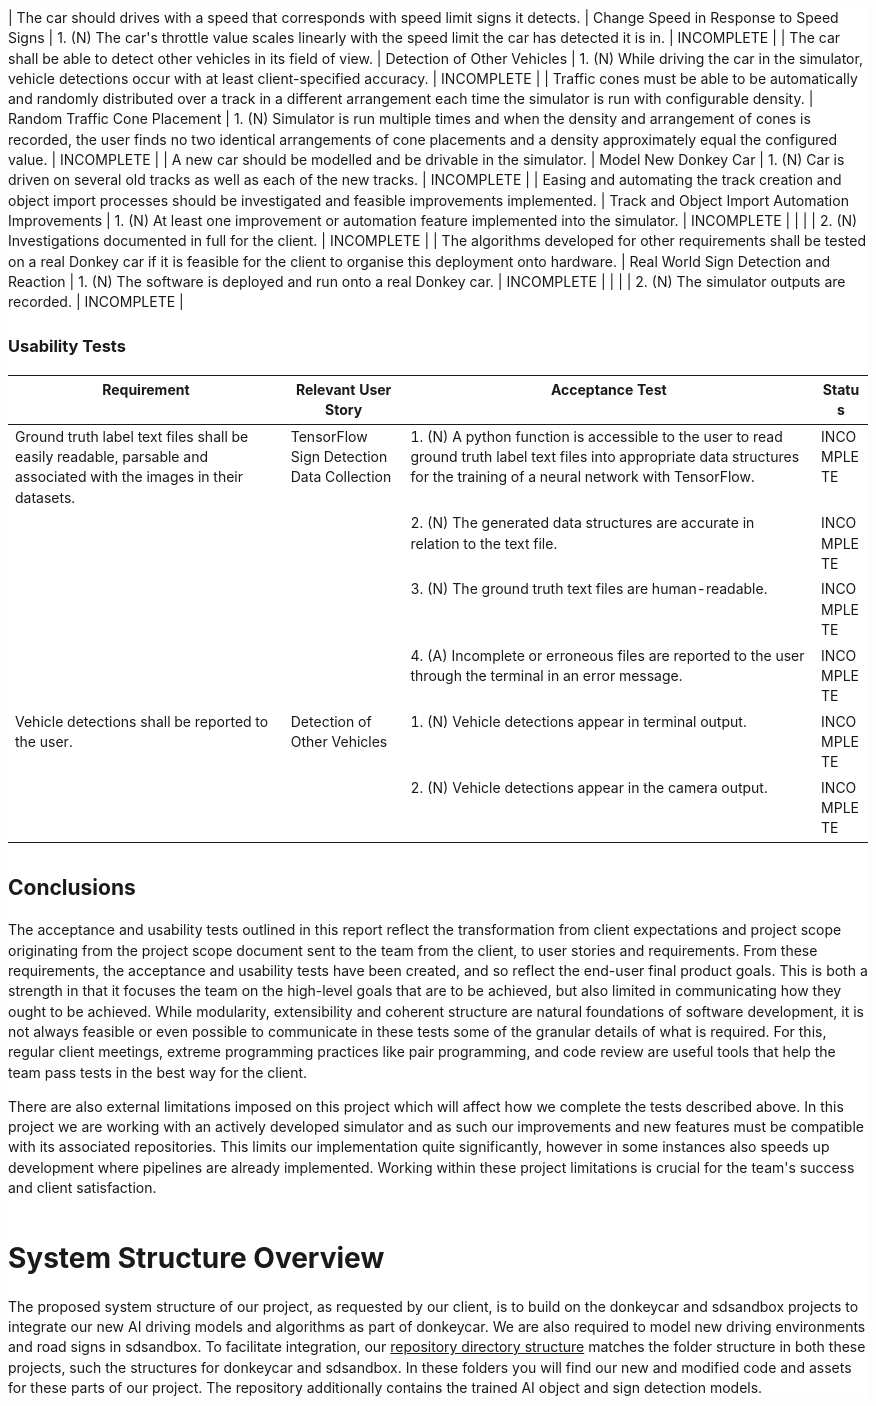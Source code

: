 | The car should drives with a speed that corresponds with speed limit signs it detects. | Change Speed in Response to Speed Signs | 1. (N) The car's throttle value scales linearly with the speed limit the car has detected it is in. | INCOMPLETE |
| The car shall be able to detect other vehicles in its field of view. | Detection of Other Vehicles | 1. (N) While driving the car in the simulator, vehicle detections occur with at least client-specified accuracy. | INCOMPLETE |
| Traffic cones must be able to be automatically and randomly distributed over a track in a different arrangement each time the simulator is run with configurable density. | Random Traffic Cone Placement | 1. (N) Simulator is run multiple times and when the density and arrangement of cones is recorded, the user finds no two identical arrangements of cone placements and a density approximately equal the configured value. | INCOMPLETE |
| A new car should be modelled and be drivable in the simulator. | Model New Donkey Car | 1. (N) Car is driven on several old tracks as well as each of the new tracks. | INCOMPLETE |
| Easing and automating the track creation and object import processes should be investigated and feasible improvements implemented. | Track and Object Import Automation Improvements | 1. (N) At least one improvement or automation feature implemented into the simulator. | INCOMPLETE |
| | | 2. (N) Investigations documented in full for the client. | INCOMPLETE |
| The algorithms developed for other requirements shall be tested on a real Donkey car if it is feasible for the client to organise this deployment onto hardware. | Real World Sign Detection and Reaction | 1. (N) The software is deployed and run onto a real Donkey car. | INCOMPLETE |
| | | 2. (N) The simulator outputs are recorded. | INCOMPLETE |

### Usability Tests

| Requirement | Relevant User Story | Acceptance Test | Status |
|-------------|---------------------|---------------------------|--------|
| Ground truth label text files shall be easily readable, parsable and associated with the images in their datasets. | TensorFlow Sign Detection Data Collection | 1. (N) A python function is accessible to the user to read ground truth label text files into appropriate data structures for the training of a neural network with TensorFlow. | INCOMPLETE |
| | | 2. (N) The generated data structures are accurate in relation to the text file. | INCOMPLETE |
| | | 3. (N) The ground truth text files are human-readable. | INCOMPLETE |
| | | 4. (A) Incomplete or erroneous files are reported to the user through the terminal in an error message. | INCOMPLETE |
| Vehicle detections shall be reported to the user. | Detection of Other Vehicles |  1. (N) Vehicle detections appear in terminal output. | INCOMPLETE |
| | | 2. (N) Vehicle detections appear in the camera output. | INCOMPLETE |

## Conclusions
The acceptance and usability tests outlined in this report reflect the transformation from client expectations and project scope originating from the project scope document sent to the team from the client, to user stories and requirements. From these requirements, the acceptance and usability tests have been created, and so reflect the end-user final product goals. This is both a strength in that it focuses the team on the high-level goals that are to be achieved, but also limited in communicating how they ought to be achieved. While modularity, extensibility and coherent structure are natural foundations of software development, it is not always feasible or even possible to communicate in these tests some of the granular details of what is required. For this, regular client meetings, extreme programming practices like pair programming, and code review are useful tools that help the team pass tests in the best way for the client.

There are also external limitations imposed on this project which will affect how we complete the tests described above. In this project we are working with an actively developed simulator and as such our improvements and new features must be compatible with its associated repositories. This limits our implementation quite significantly, however in some instances also speeds up development where pipelines are already implemented. Working within these project limitations is crucial for the team's success and client satisfaction.

# System Structure Overview
The proposed system structure of our project, as requested by our client, is to build on the donkeycar and sdsandbox projects to integrate our new AI driving models and algorithms as part of donkeycar. We are also required to model new driving environments and road signs in sdsandbox. To facilitate integration, our [repository directory structure](https://bitbucket.org/jarodreynolds/comp3888_t15a_group4/src/master/) matches the folder structure in both these projects, such the structures for donkeycar and sdsandbox. In these folders you will find our new and modified code and assets for these parts of our project. The repository additionally contains the trained AI object and sign detection models.
